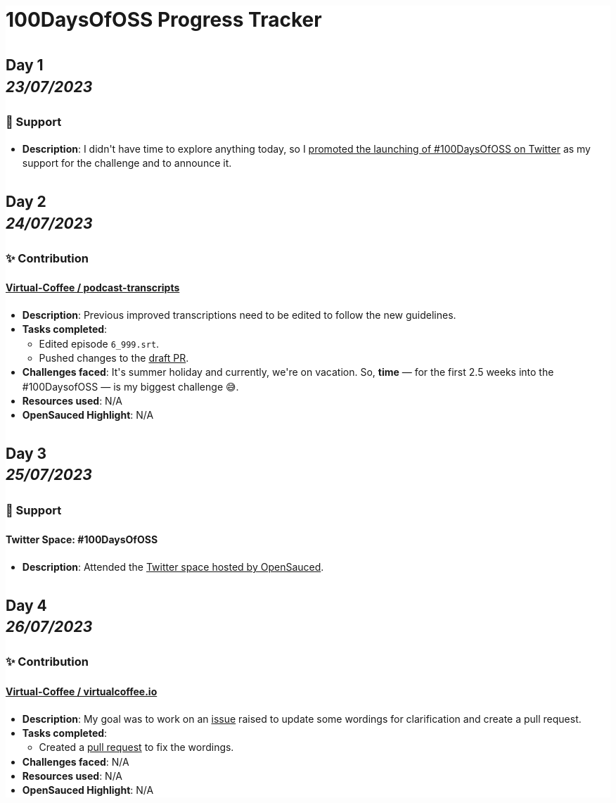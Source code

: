 # 100DaysOfOSS Progress Tracker

## Day 1 <br> _23/07/2023_

### 🤝 Support

- **Description**: I didn't have time to explore anything today, so I [promoted the launching of #100DaysOfOSS on Twitter](https://twitter.com/AdiatiAyu/status/1683148749265158144?s=20) as my support for the challenge and to announce it.

## Day 2 <br> _24/07/2023_

### ✨ Contribution

#### [Virtual-Coffee / podcast-transcripts](https://github.com/Virtual-Coffee/podcast-transcripts)

- **Description**: Previous improved transcriptions need to be edited to follow the new guidelines.
- **Tasks completed**:
  - Edited episode `6_999.srt`.
  - Pushed changes to the [draft PR](https://github.com/Virtual-Coffee/podcast-transcripts/pull/106).
- **Challenges faced**: It's summer holiday and currently, we're on vacation. So, **time** — for the first 2.5 weeks into the #100DaysofOSS — is my biggest challenge 😅.
- **Resources used**: N/A
- **OpenSauced Highlight**: N/A

## Day 3 <br> _25/07/2023_

### 🤝 Support

#### Twitter Space: #100DaysOfOSS

- **Description**: Attended the [Twitter space hosted by OpenSauced](https://twitter.com/saucedopen/status/1686383947452915713?s=20).

## Day 4 <br> _26/07/2023_

### ✨ Contribution

#### [Virtual-Coffee / virtualcoffee.io](https://github.com/Virtual-Coffee/virtualcoffee.io)

- **Description**: My goal was to work on an [issue](https://github.com/Virtual-Coffee/virtualcoffee.io/issues/940) raised to update some wordings for clarification and create a pull request.
- **Tasks completed**:
  - Created a [pull request](https://github.com/Virtual-Coffee/virtualcoffee.io/pull/942) to fix the wordings.
- **Challenges faced**: N/A
- **Resources used**: N/A
- **OpenSauced Highlight**: N/A
